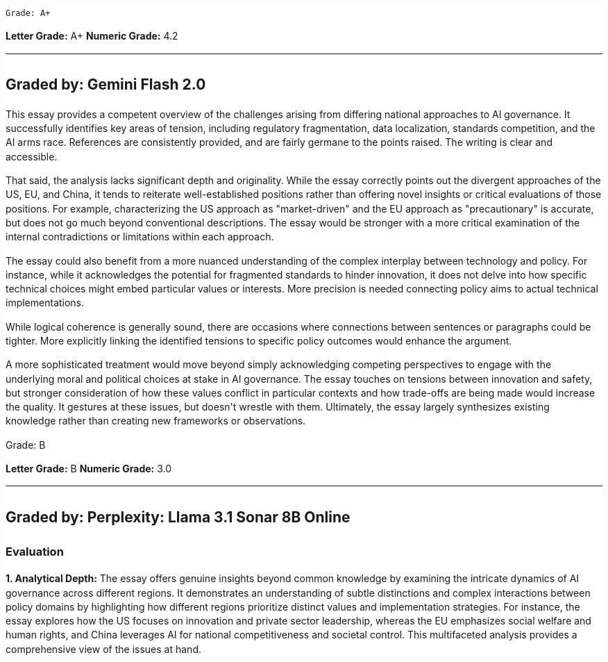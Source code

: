 ```
Grade: A+
```

**Letter Grade:** A+
**Numeric Grade:** 4.2

---

## Graded by: Gemini Flash 2.0

This essay provides a competent overview of the challenges arising from differing national approaches to AI governance. It successfully identifies key areas of tension, including regulatory fragmentation, data localization, standards competition, and the AI arms race. References are consistently provided, and are fairly germane to the points raised. The writing is clear and accessible.

That said, the analysis lacks significant depth and originality. While the essay correctly points out the divergent approaches of the US, EU, and China, it tends to reiterate well-established positions rather than offering novel insights or critical evaluations of those positions. For example, characterizing the US approach as "market-driven" and the EU approach as "precautionary" is accurate, but does not go much beyond conventional descriptions. The essay would be stronger with a more critical examination of the internal contradictions or limitations within each approach.

The essay could also benefit from a more nuanced understanding of the complex interplay between technology and policy. For instance, while it acknowledges the potential for fragmented standards to hinder innovation, it does not delve into how specific technical choices might embed particular values or interests. More precision is needed connecting policy aims to actual technical implementations.

While logical coherence is generally sound, there are occasions where connections between sentences or paragraphs could be tighter. More explicitly linking the identified tensions to specific policy outcomes would enhance the argument.

A more sophisticated treatment would move beyond simply acknowledging competing perspectives to engage with the underlying moral and political choices at stake in AI governance. The essay touches on tensions between innovation and safety, but stronger consideration of how these values conflict in particular contexts and how trade-offs are being made would increase the quality. It gestures at these issues, but doesn't wrestle with them. Ultimately, the essay largely synthesizes existing knowledge rather than creating new frameworks or observations.

Grade: B


**Letter Grade:** B
**Numeric Grade:** 3.0

---

## Graded by: Perplexity: Llama 3.1 Sonar 8B Online

### Evaluation

**1. Analytical Depth:**
The essay offers genuine insights beyond common knowledge by examining the intricate dynamics of AI governance across different regions. It demonstrates an understanding of subtle distinctions and complex interactions between policy domains by highlighting how different regions prioritize distinct values and implementation strategies. For instance, the essay explores how the US focuses on innovation and private sector leadership, whereas the EU emphasizes social welfare and human rights, and China leverages AI for national competitiveness and societal control. This multifaceted analysis provides a comprehensive view of the issues at hand.
